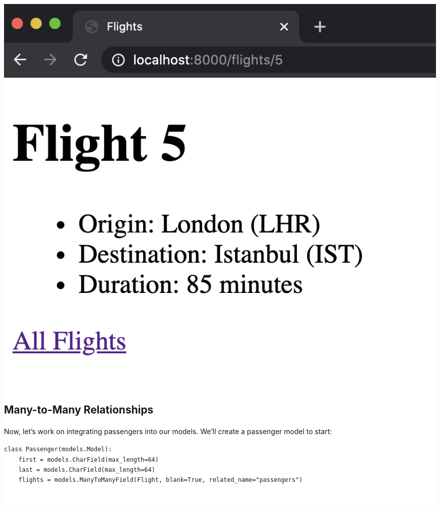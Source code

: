 ![One flight](cs50.web.2020_files/lecture04/flight5.png)

## Many-to-Many Relationships

Now, let’s work on integrating passengers into our models. We’ll create a passenger model to start:

<div class="language-python highlighter-rouge"><div class="highlight"><pre class="highlight"><code><span class="k">class</span> <span class="nc">Passenger</span><span class="p">(</span><span class="n">models</span><span class="p">.</span><span class="n">Model</span><span class="p">):</span>
    <span class="n">first</span> <span class="o">=</span> <span class="n">models</span><span class="p">.</span><span class="n">CharField</span><span class="p">(</span><span class="n">max_length</span><span class="o">=</span><span class="mi">64</span><span class="p">)</span>
    <span class="n">last</span> <span class="o">=</span> <span class="n">models</span><span class="p">.</span><span class="n">CharField</span><span class="p">(</span><span class="n">max_length</span><span class="o">=</span><span class="mi">64</span><span class="p">)</span>
    <span class="n">flights</span> <span class="o">=</span> <span class="n">models</span><span class="p">.</span><span class="n">ManyToManyField</span><span class="p">(</span><span class="n">Flight</span><span class="p">,</span> <span class="n">blank</span><span class="o">=</span><span class="bp">True</span><span class="p">,</span> <span class="n">related_name</span><span class="o">=</span><span class="s">"passengers"</span><span class="p">)</span>
